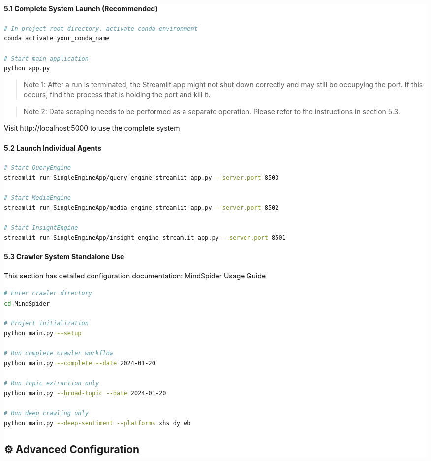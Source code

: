 #### 5.1 Complete System Launch (Recommended)

```bash
# In project root directory, activate conda environment
conda activate your_conda_name

# Start main application
python app.py
```

> Note 1: After a run is terminated, the Streamlit app might not shut down correctly and may still be occupying the port. If this occurs, find the process that is holding the port and kill it.

> Note 2: Data scraping needs to be performed as a separate operation. Please refer to the instructions in section 5.3.

Visit http://localhost:5000 to use the complete system

#### 5.2 Launch Individual Agents

```bash
# Start QueryEngine
streamlit run SingleEngineApp/query_engine_streamlit_app.py --server.port 8503

# Start MediaEngine  
streamlit run SingleEngineApp/media_engine_streamlit_app.py --server.port 8502

# Start InsightEngine
streamlit run SingleEngineApp/insight_engine_streamlit_app.py --server.port 8501
```

#### 5.3 Crawler System Standalone Use

This section has detailed configuration documentation: [MindSpider Usage Guide](./MindSpider/README.md)

```bash
# Enter crawler directory
cd MindSpider

# Project initialization
python main.py --setup

# Run complete crawler workflow
python main.py --complete --date 2024-01-20

# Run topic extraction only
python main.py --broad-topic --date 2024-01-20

# Run deep crawling only
python main.py --deep-sentiment --platforms xhs dy wb
```

## ⚙️ Advanced Configuration

